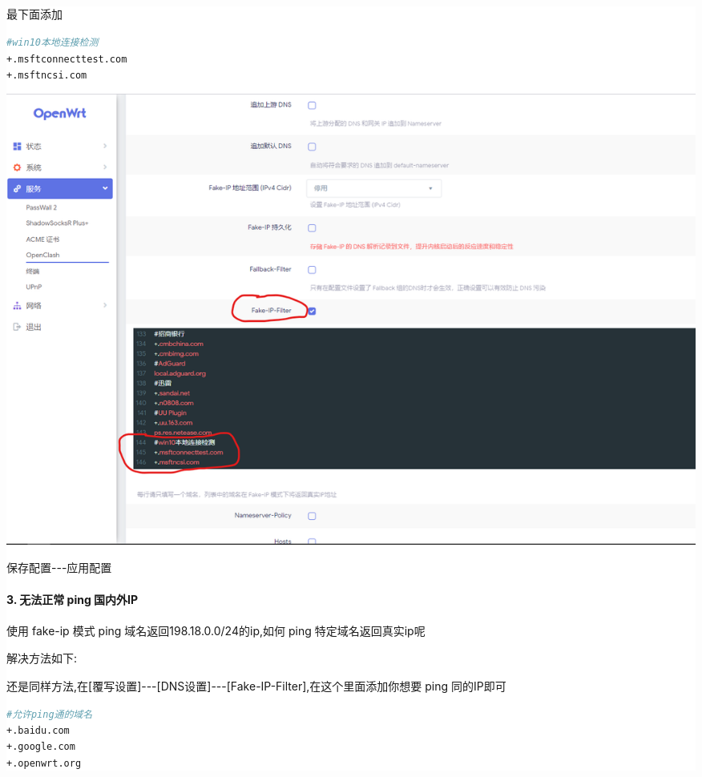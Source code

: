 最下面添加

```sh
#win10本地连接检测
+.msftconnecttest.com
+.msftncsi.com
```

![](/images/posts/other/软路由小盒子部署OpenWRT/45.png)

保存配置---应用配置

#### 3. 无法正常 ping 国内外IP

使用 fake-ip 模式 ping 域名返回198.18.0.0/24的ip,如何 ping 特定域名返回真实ip呢

解决方法如下:

还是同样方法,在[覆写设置]---[DNS设置]---[Fake-IP-Filter],在这个里面添加你想要 ping 同的IP即可

```sh
#允许ping通的域名
+.baidu.com
+.google.com
+.openwrt.org
```
